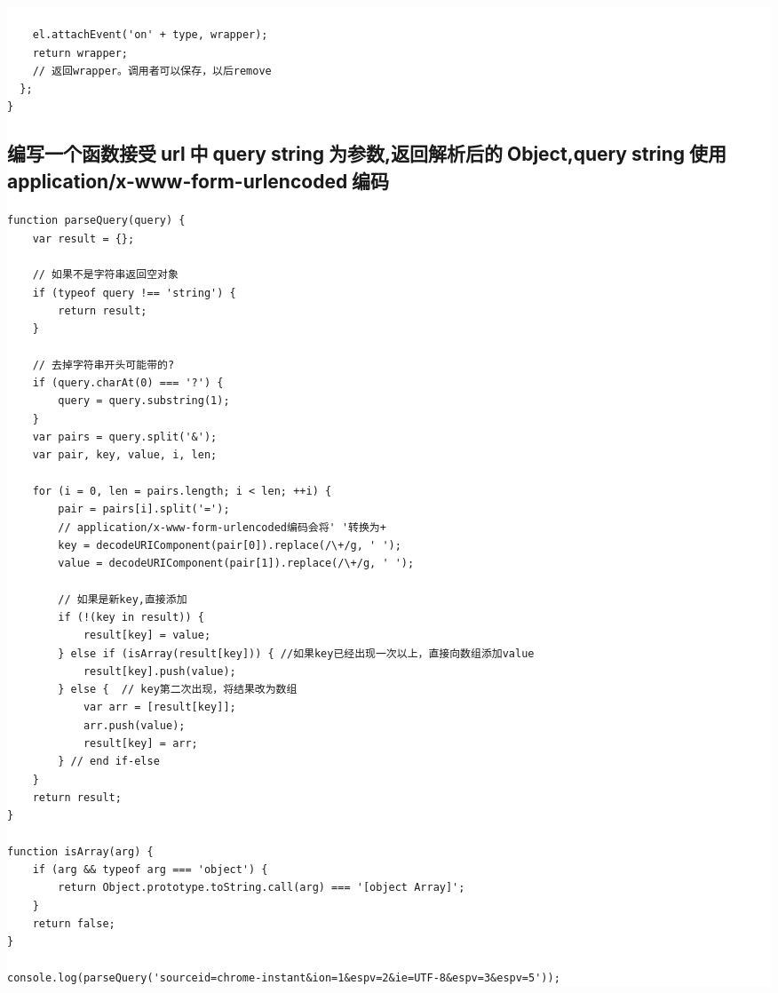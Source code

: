 ```

    el.attachEvent('on' + type, wrapper);
    return wrapper;
    // 返回wrapper。调用者可以保存，以后remove
  };
}
```

## 编写一个函数接受 url 中 query string 为参数,返回解析后的 Object,query string 使用 application/x-www-form-urlencoded 编码

```
function parseQuery(query) {
    var result = {};

    // 如果不是字符串返回空对象
    if (typeof query !== 'string') {
        return result;
    }

    // 去掉字符串开头可能带的?
    if (query.charAt(0) === '?') {
        query = query.substring(1);
    }
    var pairs = query.split('&');
    var pair, key, value, i, len;

    for (i = 0, len = pairs.length; i < len; ++i) {
        pair = pairs[i].split('=');
        // application/x-www-form-urlencoded编码会将' '转换为+
        key = decodeURIComponent(pair[0]).replace(/\+/g, ' ');
        value = decodeURIComponent(pair[1]).replace(/\+/g, ' ');

        // 如果是新key,直接添加
        if (!(key in result)) {
            result[key] = value;
        } else if (isArray(result[key])) { //如果key已经出现一次以上，直接向数组添加value
            result[key].push(value);
        } else {  // key第二次出现，将结果改为数组
            var arr = [result[key]];
            arr.push(value);
            result[key] = arr;
        } // end if-else
    }
    return result;
}

function isArray(arg) {
    if (arg && typeof arg === 'object') {
        return Object.prototype.toString.call(arg) === '[object Array]';
    }
    return false;
}

console.log(parseQuery('sourceid=chrome-instant&ion=1&espv=2&ie=UTF-8&espv=3&espv=5'));
```
